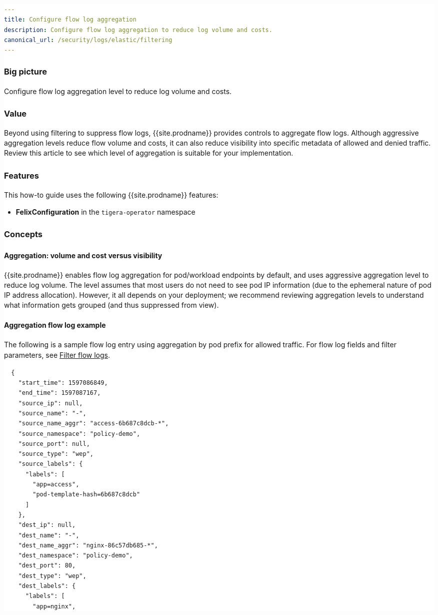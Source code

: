 ```yaml
---
title: Configure flow log aggregation
description: Configure flow log aggregation to reduce log volume and costs.
canonical_url: /security/logs/elastic/filtering
---
```


### Big picture

Configure flow log aggregation level to reduce log volume and costs.

### Value

Beyond using filtering to suppress flow logs, {{site.prodname}} provides controls to aggregate flow logs. Although aggressive aggregation levels reduce flow volume and costs, it can also reduce visibility into specific metadata of allowed and denied traffic. Review this article to see which level of aggregation is suitable for your implementation.

### Features

This how-to guide uses the following {{site.prodname}} features:

- **FelixConfiguration** in the `tigera-operator` namespace

### Concepts

#### Aggregation: volume and cost versus visibility

{{site.prodname}} enables flow log aggregation for pod/workload endpoints by default, and uses aggressive aggregation level to reduce log volume. The level assumes that most users do not need to see pod IP information (due to the ephemeral nature of pod IP address allocation). However, it all depends on your deployment; we recommend reviewing aggregation levels to understand what information gets grouped (and thus suppressed from view).

#### Aggregation flow log example

The following is a sample flow log entry using aggregation by pod prefix for allowed traffic. For flow log fields and filter parameters, see [Filter flow logs]({{site.baseurl}}/security/logs/elastic/filtering).

```
  {
    "start_time": 1597086849,
    "end_time": 1597087167,
    "source_ip": null,
    "source_name": "-",
    "source_name_aggr": "access-6b687c8dcb-*",
    "source_namespace": "policy-demo",
    "source_port": null,
    "source_type": "wep",
    "source_labels": {
      "labels": [
        "app=access",
        "pod-template-hash=6b687c8dcb"
      ]
    },
    "dest_ip": null,
    "dest_name": "-",
    "dest_name_aggr": "nginx-86c57db685-*",
    "dest_namespace": "policy-demo",
    "dest_port": 80,
    "dest_type": "wep",
    "dest_labels": {
      "labels": [
        "app=nginx",
```